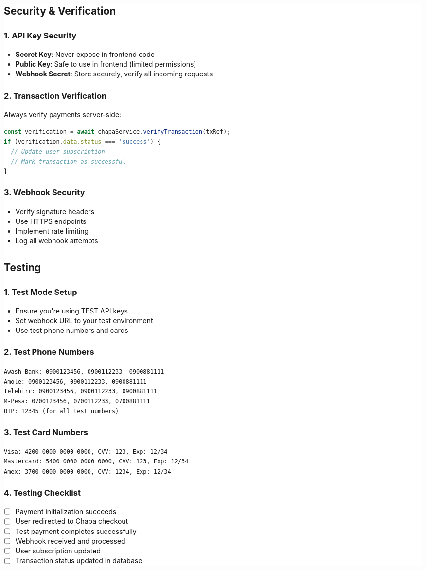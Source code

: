 ## Security & Verification

### 1. **API Key Security**
- **Secret Key**: Never expose in frontend code
- **Public Key**: Safe to use in frontend (limited permissions)
- **Webhook Secret**: Store securely, verify all incoming requests

### 2. **Transaction Verification**
Always verify payments server-side:
```typescript
const verification = await chapaService.verifyTransaction(txRef);
if (verification.data.status === 'success') {
  // Update user subscription
  // Mark transaction as successful
}
```

### 3. **Webhook Security**
- Verify signature headers
- Use HTTPS endpoints
- Implement rate limiting
- Log all webhook attempts

## Testing

### 1. **Test Mode Setup**
- Ensure you're using TEST API keys
- Set webhook URL to your test environment
- Use test phone numbers and cards

### 2. **Test Phone Numbers**
```
Awash Bank: 0900123456, 0900112233, 0900881111
Amole: 0900123456, 0900112233, 0900881111
Telebirr: 0900123456, 0900112233, 0900881111
M-Pesa: 0700123456, 0700112233, 0700881111
OTP: 12345 (for all test numbers)
```

### 3. **Test Card Numbers**
```
Visa: 4200 0000 0000 0000, CVV: 123, Exp: 12/34
Mastercard: 5400 0000 0000 0000, CVV: 123, Exp: 12/34
Amex: 3700 0000 0000 0000, CVV: 1234, Exp: 12/34
```

### 4. **Testing Checklist**
- [ ] Payment initialization succeeds
- [ ] User redirected to Chapa checkout
- [ ] Test payment completes successfully
- [ ] Webhook received and processed
- [ ] User subscription updated
- [ ] Transaction status updated in database
